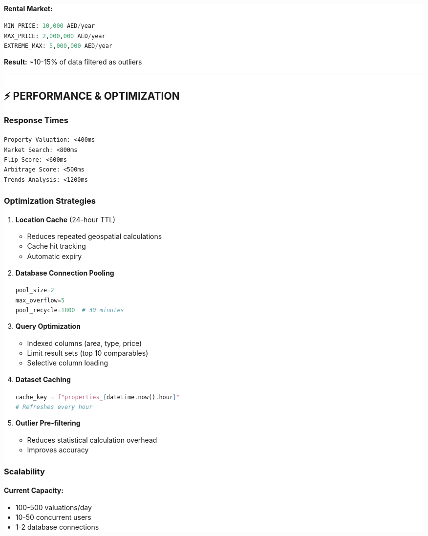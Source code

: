 **Rental Market:**
```python
MIN_PRICE: 10,000 AED/year
MAX_PRICE: 2,000,000 AED/year
EXTREME_MAX: 5,000,000 AED/year
```

**Result:** ~10-15% of data filtered as outliers

---

## ⚡ PERFORMANCE & OPTIMIZATION

### **Response Times**
```
Property Valuation: <400ms
Market Search: <800ms
Flip Score: <600ms
Arbitrage Score: <500ms
Trends Analysis: <1200ms
```

### **Optimization Strategies**

1. **Location Cache** (24-hour TTL)
   - Reduces repeated geospatial calculations
   - Cache hit tracking
   - Automatic expiry

2. **Database Connection Pooling**
   ```python
   pool_size=2
   max_overflow=5
   pool_recycle=1800  # 30 minutes
   ```

3. **Query Optimization**
   - Indexed columns (area, type, price)
   - Limit result sets (top 10 comparables)
   - Selective column loading

4. **Dataset Caching**
   ```python
   cache_key = f"properties_{datetime.now().hour}"
   # Refreshes every hour
   ```

5. **Outlier Pre-filtering**
   - Reduces statistical calculation overhead
   - Improves accuracy

### **Scalability**
**Current Capacity:**
- 100-500 valuations/day
- 10-50 concurrent users
- 1-2 database connections
